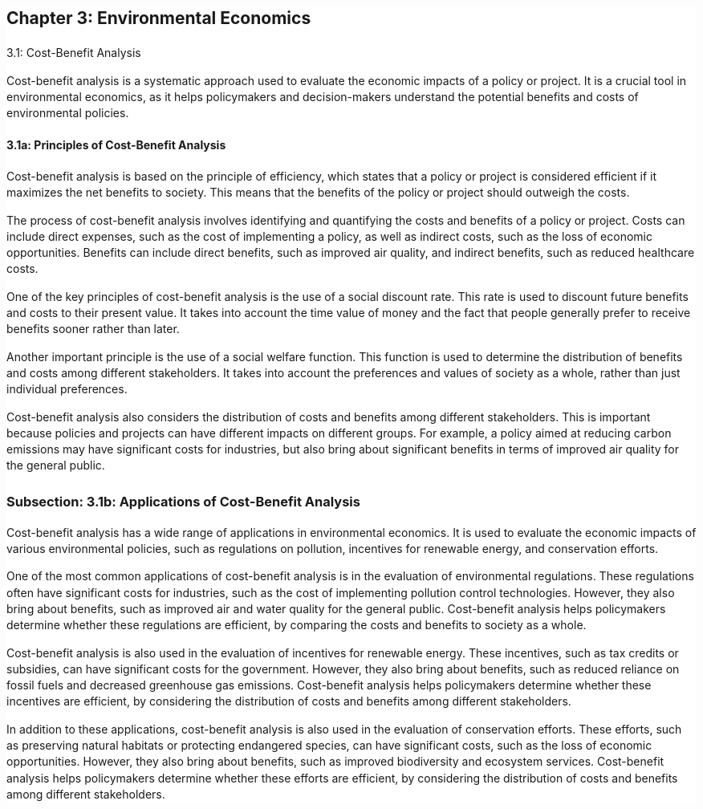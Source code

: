 ## Chapter 3: Environmental Economics

 3.1: Cost-Benefit Analysis

Cost-benefit analysis is a systematic approach used to evaluate the economic impacts of a policy or project. It is a crucial tool in environmental economics, as it helps policymakers and decision-makers understand the potential benefits and costs of environmental policies.

#### 3.1a: Principles of Cost-Benefit Analysis

Cost-benefit analysis is based on the principle of efficiency, which states that a policy or project is considered efficient if it maximizes the net benefits to society. This means that the benefits of the policy or project should outweigh the costs.

The process of cost-benefit analysis involves identifying and quantifying the costs and benefits of a policy or project. Costs can include direct expenses, such as the cost of implementing a policy, as well as indirect costs, such as the loss of economic opportunities. Benefits can include direct benefits, such as improved air quality, and indirect benefits, such as reduced healthcare costs.

One of the key principles of cost-benefit analysis is the use of a social discount rate. This rate is used to discount future benefits and costs to their present value. It takes into account the time value of money and the fact that people generally prefer to receive benefits sooner rather than later.

Another important principle is the use of a social welfare function. This function is used to determine the distribution of benefits and costs among different stakeholders. It takes into account the preferences and values of society as a whole, rather than just individual preferences.

Cost-benefit analysis also considers the distribution of costs and benefits among different stakeholders. This is important because policies and projects can have different impacts on different groups. For example, a policy aimed at reducing carbon emissions may have significant costs for industries, but also bring about significant benefits in terms of improved air quality for the general public.

### Subsection: 3.1b: Applications of Cost-Benefit Analysis

Cost-benefit analysis has a wide range of applications in environmental economics. It is used to evaluate the economic impacts of various environmental policies, such as regulations on pollution, incentives for renewable energy, and conservation efforts.

One of the most common applications of cost-benefit analysis is in the evaluation of environmental regulations. These regulations often have significant costs for industries, such as the cost of implementing pollution control technologies. However, they also bring about benefits, such as improved air and water quality for the general public. Cost-benefit analysis helps policymakers determine whether these regulations are efficient, by comparing the costs and benefits to society as a whole.

Cost-benefit analysis is also used in the evaluation of incentives for renewable energy. These incentives, such as tax credits or subsidies, can have significant costs for the government. However, they also bring about benefits, such as reduced reliance on fossil fuels and decreased greenhouse gas emissions. Cost-benefit analysis helps policymakers determine whether these incentives are efficient, by considering the distribution of costs and benefits among different stakeholders.

In addition to these applications, cost-benefit analysis is also used in the evaluation of conservation efforts. These efforts, such as preserving natural habitats or protecting endangered species, can have significant costs, such as the loss of economic opportunities. However, they also bring about benefits, such as improved biodiversity and ecosystem services. Cost-benefit analysis helps policymakers determine whether these efforts are efficient, by considering the distribution of costs and benefits among different stakeholders.
